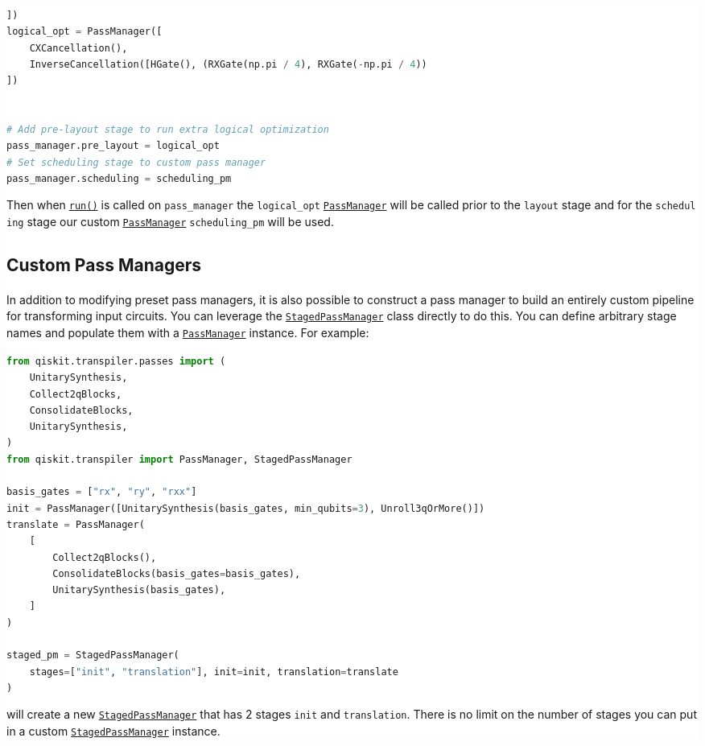 ```python
])
logical_opt = PassManager([
    CXCancellation(),
    InverseCancellation([HGate(), (RXGate(np.pi / 4), RXGate(-np.pi / 4))
])


# Add pre-layout stage to run extra logical optimization
pass_manager.pre_layout = logical_opt
# Set scheduling stage to custom pass manager
pass_manager.scheduling = scheduling_pm
```

Then when [`run()`](qiskit.transpiler.StagedPassManager#run "qiskit.transpiler.StagedPassManager.run") is called on `pass_manager` the `logical_opt` [`PassManager`](qiskit.transpiler.PassManager "qiskit.transpiler.PassManager") will be called prior to the `layout` stage and for the `scheduling` stage our custom [`PassManager`](qiskit.transpiler.PassManager "qiskit.transpiler.PassManager") `scheduling_pm` will be used.

## Custom Pass Managers

In addition to modifying preset pass managers, it is also possible to construct a pass manager to build an entirely custom pipeline for transforming input circuits. You can leverage the [`StagedPassManager`](qiskit.transpiler.StagedPassManager "qiskit.transpiler.StagedPassManager") class directly to do this. You can define arbitrary stage names and populate them with a [`PassManager`](qiskit.transpiler.PassManager "qiskit.transpiler.PassManager") instance. For example:

```python
from qiskit.transpiler.passes import (
    UnitarySynthesis,
    Collect2qBlocks,
    ConsolidateBlocks,
    UnitarySynthesis,
)
from qiskit.transpiler import PassManager, StagedPassManager

basis_gates = ["rx", "ry", "rxx"]
init = PassManager([UnitarySynthesis(basis_gates, min_qubits=3), Unroll3qOrMore()])
translate = PassManager(
    [
        Collect2qBlocks(),
        ConsolidateBlocks(basis_gates=basis_gates),
        UnitarySynthesis(basis_gates),
    ]
)

staged_pm = StagedPassManager(
    stages=["init", "translation"], init=init, translation=translate
)
```

will create a new [`StagedPassManager`](qiskit.transpiler.StagedPassManager "qiskit.transpiler.StagedPassManager") that has 2 stages `init` and `translation`. There is no limit on the number of stages you can put in a custom [`StagedPassManager`](qiskit.transpiler.StagedPassManager "qiskit.transpiler.StagedPassManager") instance.
